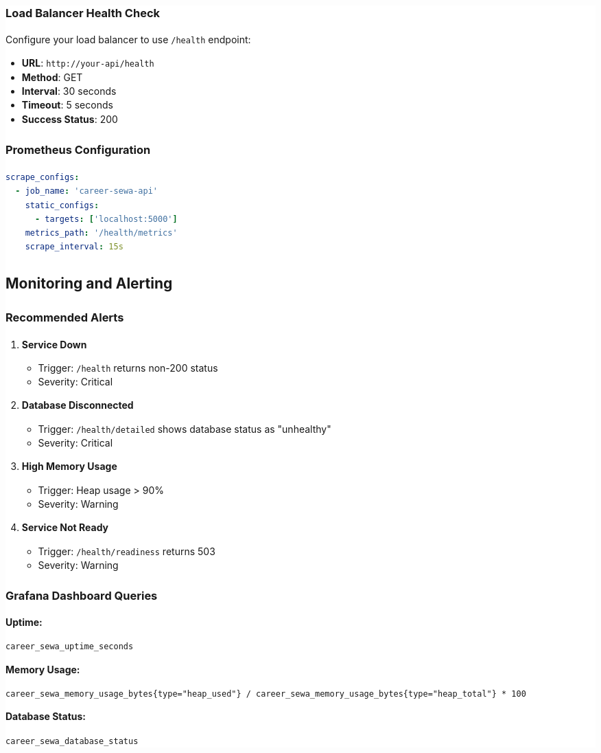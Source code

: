### Load Balancer Health Check
Configure your load balancer to use `/health` endpoint:
- **URL**: `http://your-api/health`
- **Method**: GET
- **Interval**: 30 seconds
- **Timeout**: 5 seconds
- **Success Status**: 200

### Prometheus Configuration
```yaml
scrape_configs:
  - job_name: 'career-sewa-api'
    static_configs:
      - targets: ['localhost:5000']
    metrics_path: '/health/metrics'
    scrape_interval: 15s
```

## Monitoring and Alerting

### Recommended Alerts

1. **Service Down**
   - Trigger: `/health` returns non-200 status
   - Severity: Critical

2. **Database Disconnected**
   - Trigger: `/health/detailed` shows database status as "unhealthy"
   - Severity: Critical

3. **High Memory Usage**
   - Trigger: Heap usage > 90%
   - Severity: Warning

4. **Service Not Ready**
   - Trigger: `/health/readiness` returns 503
   - Severity: Warning

### Grafana Dashboard Queries

**Uptime:**
```promql
career_sewa_uptime_seconds
```

**Memory Usage:**
```promql
career_sewa_memory_usage_bytes{type="heap_used"} / career_sewa_memory_usage_bytes{type="heap_total"} * 100
```

**Database Status:**
```promql
career_sewa_database_status
```
